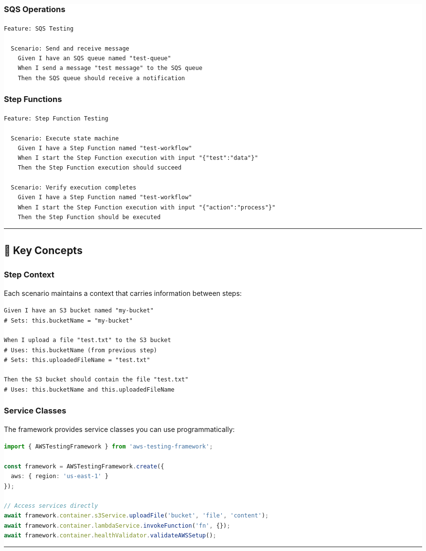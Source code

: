 ### SQS Operations

```gherkin
Feature: SQS Testing

  Scenario: Send and receive message
    Given I have an SQS queue named "test-queue"
    When I send a message "test message" to the SQS queue
    Then the SQS queue should receive a notification
```

### Step Functions

```gherkin
Feature: Step Function Testing

  Scenario: Execute state machine
    Given I have a Step Function named "test-workflow"
    When I start the Step Function execution with input "{"test":"data"}"
    Then the Step Function execution should succeed
  
  Scenario: Verify execution completes
    Given I have a Step Function named "test-workflow"
    When I start the Step Function execution with input "{"action":"process"}"
    Then the Step Function should be executed
```

---

## 🔑 Key Concepts

### Step Context

Each scenario maintains a context that carries information between steps:

```gherkin
Given I have an S3 bucket named "my-bucket"
# Sets: this.bucketName = "my-bucket"

When I upload a file "test.txt" to the S3 bucket
# Uses: this.bucketName (from previous step)
# Sets: this.uploadedFileName = "test.txt"

Then the S3 bucket should contain the file "test.txt"
# Uses: this.bucketName and this.uploadedFileName
```

### Service Classes

The framework provides service classes you can use programmatically:

```typescript
import { AWSTestingFramework } from 'aws-testing-framework';

const framework = AWSTestingFramework.create({
  aws: { region: 'us-east-1' }
});

// Access services directly
await framework.container.s3Service.uploadFile('bucket', 'file', 'content');
await framework.container.lambdaService.invokeFunction('fn', {});
await framework.container.healthValidator.validateAWSSetup();
```

---